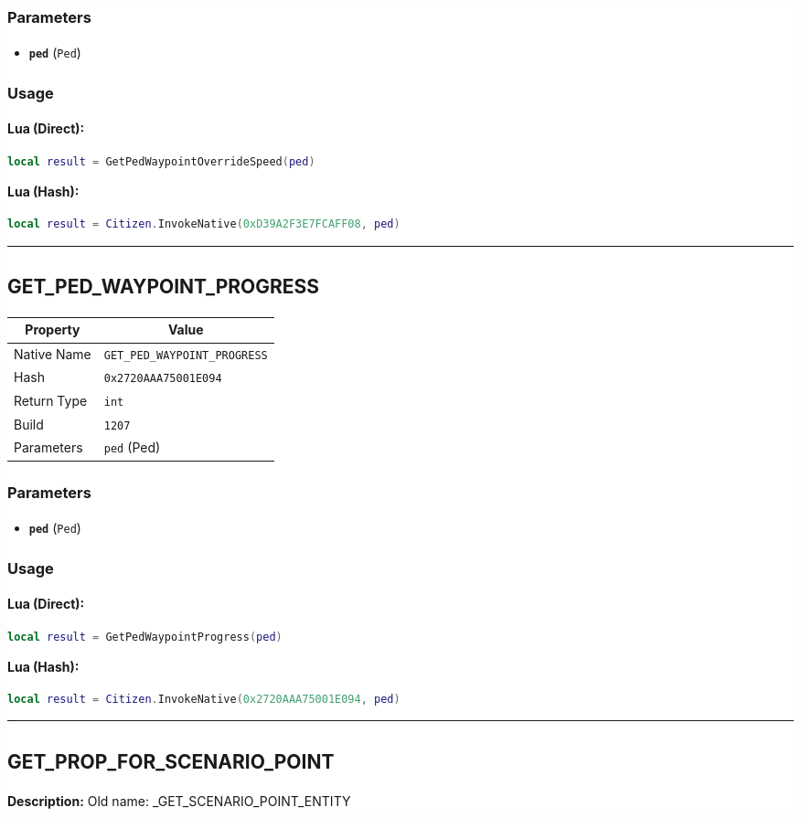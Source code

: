 ### Parameters

- **`ped`** (`Ped`)

### Usage

**Lua (Direct):**
```lua
local result = GetPedWaypointOverrideSpeed(ped)
```

**Lua (Hash):**
```lua
local result = Citizen.InvokeNative(0xD39A2F3E7FCAFF08, ped)
```


---

## GET_PED_WAYPOINT_PROGRESS

| Property | Value |
|----------|-------|
| Native Name | `GET_PED_WAYPOINT_PROGRESS` |
| Hash | `0x2720AAA75001E094` |
| Return Type | `int` |
| Build | `1207` |
| Parameters | `ped` (Ped) |

### Parameters

- **`ped`** (`Ped`)

### Usage

**Lua (Direct):**
```lua
local result = GetPedWaypointProgress(ped)
```

**Lua (Hash):**
```lua
local result = Citizen.InvokeNative(0x2720AAA75001E094, ped)
```


---

## GET_PROP_FOR_SCENARIO_POINT

**Description:** Old name: _GET_SCENARIO_POINT_ENTITY

